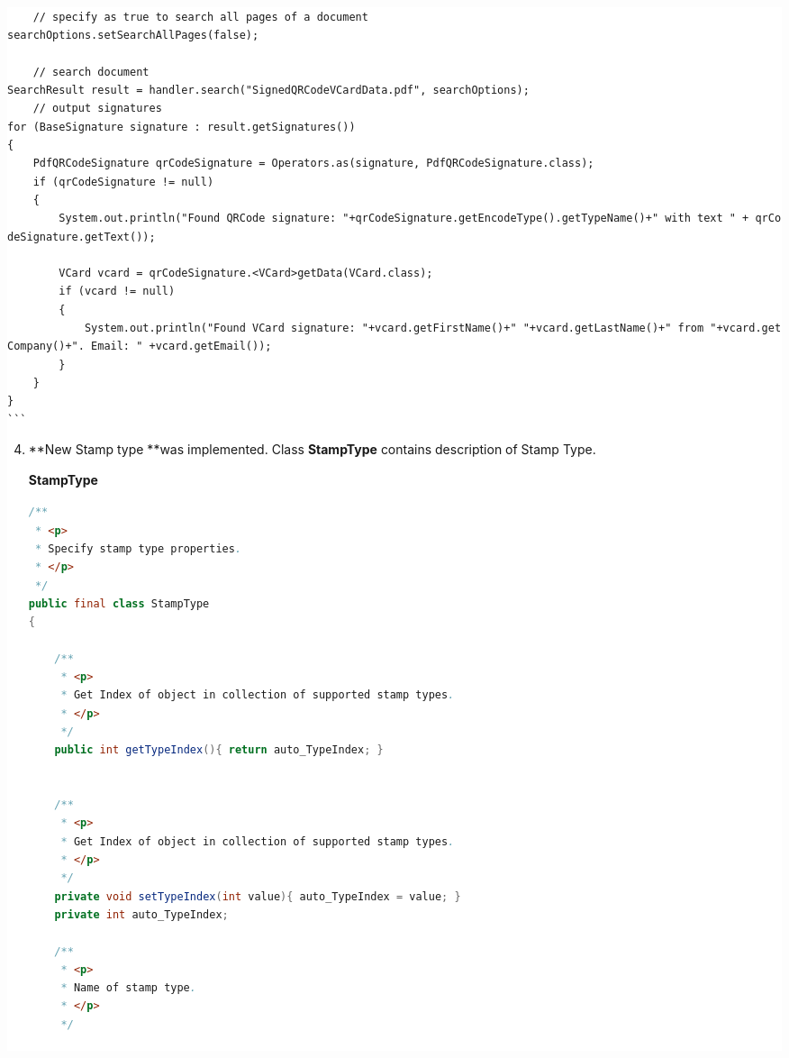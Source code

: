         // specify as true to search all pages of a document
    searchOptions.setSearchAllPages(false);
     
        // search document
    SearchResult result = handler.search("SignedQRCodeVCardData.pdf", searchOptions);
        // output signatures
    for (BaseSignature signature : result.getSignatures())
    {
        PdfQRCodeSignature qrCodeSignature = Operators.as(signature, PdfQRCodeSignature.class);
        if (qrCodeSignature != null)
        {
            System.out.println("Found QRCode signature: "+qrCodeSignature.getEncodeType().getTypeName()+" with text " + qrCodeSignature.getText());
     
            VCard vcard = qrCodeSignature.<VCard>getData(VCard.class);
            if (vcard != null)
            {
                System.out.println("Found VCard signature: "+vcard.getFirstName()+" "+vcard.getLastName()+" from "+vcard.getCompany()+". Email: " +vcard.getEmail());
            }
        }
    }
    ```
    
4.  **New Stamp type **was implemented. Class **StampType** contains description of Stamp Type.
    
    **StampType**
    
    ```java
    /**
     * <p>
     * Specify stamp type properties.
     * </p>
     */
    public final class StampType 
    {
       
        /**
         * <p>
         * Get Index of object in collection of supported stamp types.
         * </p>
         */   
        public int getTypeIndex(){ return auto_TypeIndex; }
     
     
        /**
         * <p>
         * Get Index of object in collection of supported stamp types.
         * </p>
         */
        private void setTypeIndex(int value){ auto_TypeIndex = value; }
        private int auto_TypeIndex;
     
        /**
         * <p>
         * Name of stamp type.
         * </p>
         */
        